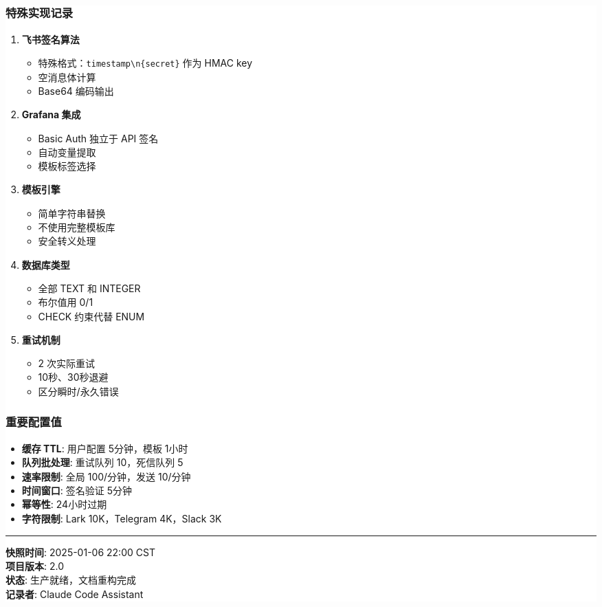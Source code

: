 ### 特殊实现记录

1. **飞书签名算法**
   - 特殊格式：`timestamp\n{secret}` 作为 HMAC key
   - 空消息体计算
   - Base64 编码输出

2. **Grafana 集成**
   - Basic Auth 独立于 API 签名
   - 自动变量提取
   - 模板标签选择

3. **模板引擎**
   - 简单字符串替换
   - 不使用完整模板库
   - 安全转义处理

4. **数据库类型**
   - 全部 TEXT 和 INTEGER
   - 布尔值用 0/1
   - CHECK 约束代替 ENUM

5. **重试机制**
   - 2 次实际重试
   - 10秒、30秒退避
   - 区分瞬时/永久错误

### 重要配置值

- **缓存 TTL**: 用户配置 5分钟，模板 1小时
- **队列批处理**: 重试队列 10，死信队列 5
- **速率限制**: 全局 100/分钟，发送 10/分钟
- **时间窗口**: 签名验证 5分钟
- **幂等性**: 24小时过期
- **字符限制**: Lark 10K，Telegram 4K，Slack 3K

---

**快照时间**: 2025-01-06 22:00 CST  
**项目版本**: 2.0  
**状态**: 生产就绪，文档重构完成  
**记录者**: Claude Code Assistant